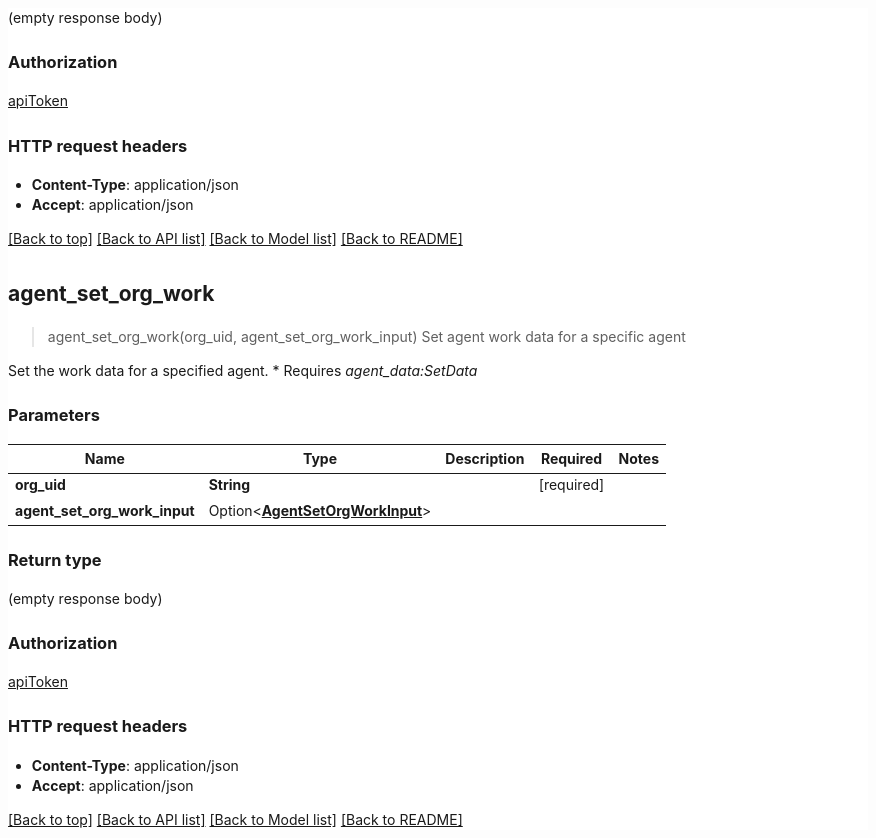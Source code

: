  (empty response body)

### Authorization

[apiToken](../README.md#apiToken)

### HTTP request headers

- **Content-Type**: application/json
- **Accept**: application/json

[[Back to top]](#) [[Back to API list]](../README.md#documentation-for-api-endpoints) [[Back to Model list]](../README.md#documentation-for-models) [[Back to README]](../README.md)


## agent_set_org_work

> agent_set_org_work(org_uid, agent_set_org_work_input)
Set agent work data for a specific agent

 Set the work data for a specified agent.   * Requires *agent_data:SetData* 

### Parameters


Name | Type | Description  | Required | Notes
------------- | ------------- | ------------- | ------------- | -------------
**org_uid** | **String** |  | [required] |
**agent_set_org_work_input** | Option<[**AgentSetOrgWorkInput**](AgentSetOrgWorkInput.md)> |  |  |

### Return type

 (empty response body)

### Authorization

[apiToken](../README.md#apiToken)

### HTTP request headers

- **Content-Type**: application/json
- **Accept**: application/json

[[Back to top]](#) [[Back to API list]](../README.md#documentation-for-api-endpoints) [[Back to Model list]](../README.md#documentation-for-models) [[Back to README]](../README.md)


